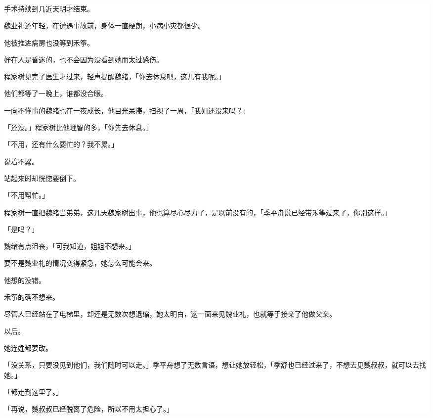 
手术持续到几近天明才结束。


魏业礼还年轻，在遭遇事故前，身体一直硬朗，小病小灾都很少。


他被推进病房也没等到禾筝。


好在人是昏迷的，也不会因为没看到她而太过感伤。


程家树见完了医生才过来，轻声提醒魏绪，「你去休息吧，这儿有我呢。」


他们都等了一晚上，谁都没合眼。


一向不懂事的魏绪也在一夜成长，他目光呆滞，扫视了一周，「我姐还没来吗？」


「还没。」程家树比他理智的多，「你先去休息。」


「不用，还有什么要忙的？我不累。」


说着不累。


站起来时却恍惚要倒下。


「不用帮忙。」


程家树一直把魏绪当弟弟，这几天魏家树出事，他也算尽心尽力了，是以前没有的，「季平舟说已经带禾筝过来了，你别这样。」


「是吗？」


魏绪有点沮丧，「可我知道，姐姐不想来。」


要不是魏业礼的情况变得紧急，她怎么可能会来。


他想的没错。


禾筝的确不想来。


尽管人已经站在了电梯里，却还是无数次想退缩，她太明白，这一面来见魏业礼，也就等于接亲了他做父亲。


以后。


她连姓都要改。


「没关系，只要没见到他们，我们随时可以走。」季平舟想了无数言语，想让她放轻松，「季舒也已经过来了，不想去见魏叔叔，就可以去找她。」


「都走到这里了。」


「再说，魏叔叔已经脱离了危险，所以不用太担心了。」

